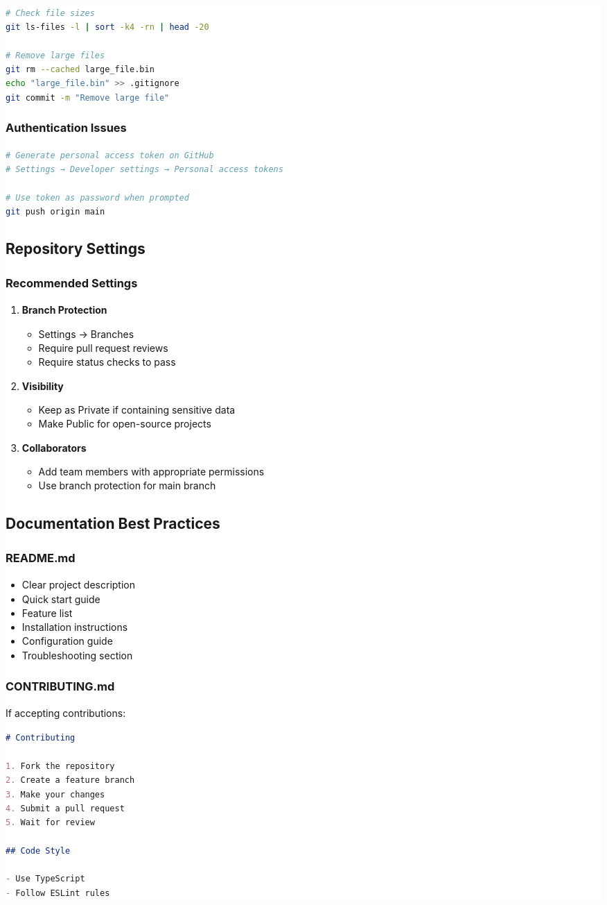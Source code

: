 ```bash
# Check file sizes
git ls-files -l | sort -k4 -rn | head -20

# Remove large files
git rm --cached large_file.bin
echo "large_file.bin" >> .gitignore
git commit -m "Remove large file"
```

### Authentication Issues

```bash
# Generate personal access token on GitHub
# Settings → Developer settings → Personal access tokens

# Use token as password when prompted
git push origin main
```

## Repository Settings

### Recommended Settings

1. **Branch Protection**
   - Settings → Branches
   - Require pull request reviews
   - Require status checks to pass

2. **Visibility**
   - Keep as Private if containing sensitive data
   - Make Public for open-source projects

3. **Collaborators**
   - Add team members with appropriate permissions
   - Use branch protection for main branch

## Documentation Best Practices

### README.md

- Clear project description
- Quick start guide
- Feature list
- Installation instructions
- Configuration guide
- Troubleshooting section

### CONTRIBUTING.md

If accepting contributions:

```markdown
# Contributing

1. Fork the repository
2. Create a feature branch
3. Make your changes
4. Submit a pull request
5. Wait for review

## Code Style

- Use TypeScript
- Follow ESLint rules
```